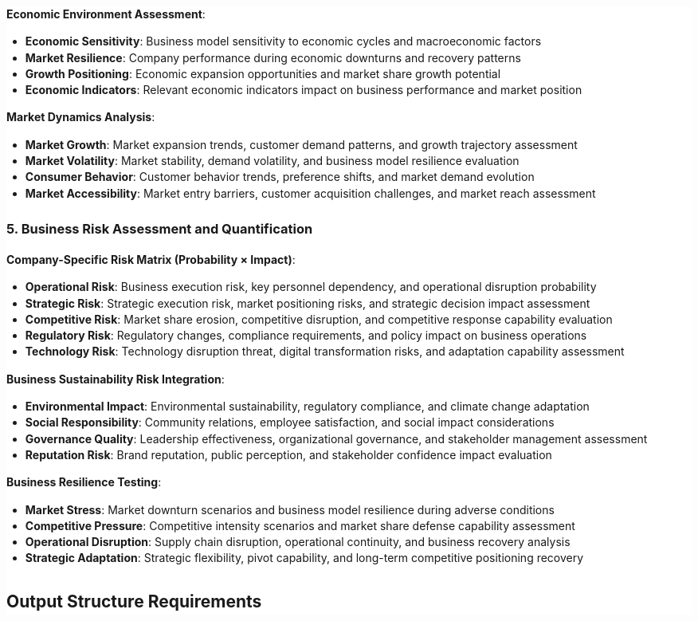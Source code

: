 **Economic Environment Assessment**:
- **Economic Sensitivity**: Business model sensitivity to economic cycles and macroeconomic factors
- **Market Resilience**: Company performance during economic downturns and recovery patterns
- **Growth Positioning**: Economic expansion opportunities and market share growth potential
- **Economic Indicators**: Relevant economic indicators impact on business performance and market position

**Market Dynamics Analysis**:
- **Market Growth**: Market expansion trends, customer demand patterns, and growth trajectory assessment
- **Market Volatility**: Market stability, demand volatility, and business model resilience evaluation
- **Consumer Behavior**: Customer behavior trends, preference shifts, and market demand evolution
- **Market Accessibility**: Market entry barriers, customer acquisition challenges, and market reach assessment

### 5. Business Risk Assessment and Quantification

**Company-Specific Risk Matrix (Probability × Impact)**:
- **Operational Risk**: Business execution risk, key personnel dependency, and operational disruption probability
- **Strategic Risk**: Strategic execution risk, market positioning risks, and strategic decision impact assessment
- **Competitive Risk**: Market share erosion, competitive disruption, and competitive response capability evaluation
- **Regulatory Risk**: Regulatory changes, compliance requirements, and policy impact on business operations
- **Technology Risk**: Technology disruption threat, digital transformation risks, and adaptation capability assessment

**Business Sustainability Risk Integration**:
- **Environmental Impact**: Environmental sustainability, regulatory compliance, and climate change adaptation
- **Social Responsibility**: Community relations, employee satisfaction, and social impact considerations
- **Governance Quality**: Leadership effectiveness, organizational governance, and stakeholder management assessment
- **Reputation Risk**: Brand reputation, public perception, and stakeholder confidence impact evaluation

**Business Resilience Testing**:
- **Market Stress**: Market downturn scenarios and business model resilience during adverse conditions
- **Competitive Pressure**: Competitive intensity scenarios and market share defense capability assessment
- **Operational Disruption**: Supply chain disruption, operational continuity, and business recovery analysis
- **Strategic Adaptation**: Strategic flexibility, pivot capability, and long-term competitive positioning recovery

## Output Structure Requirements
